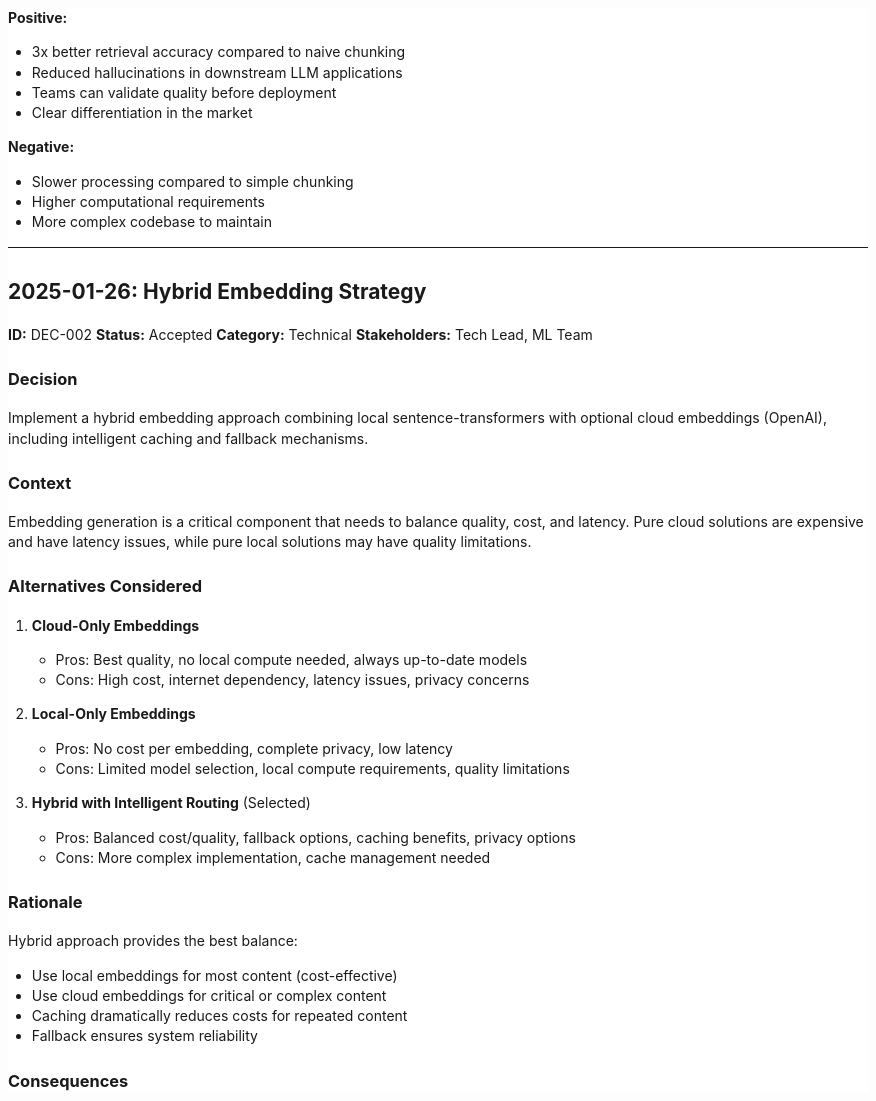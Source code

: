 **Positive:**
- 3x better retrieval accuracy compared to naive chunking
- Reduced hallucinations in downstream LLM applications
- Teams can validate quality before deployment
- Clear differentiation in the market

**Negative:**
- Slower processing compared to simple chunking
- Higher computational requirements
- More complex codebase to maintain

---

## 2025-01-26: Hybrid Embedding Strategy

**ID:** DEC-002
**Status:** Accepted
**Category:** Technical
**Stakeholders:** Tech Lead, ML Team

### Decision

Implement a hybrid embedding approach combining local sentence-transformers with optional cloud embeddings (OpenAI), including intelligent caching and fallback mechanisms.

### Context

Embedding generation is a critical component that needs to balance quality, cost, and latency. Pure cloud solutions are expensive and have latency issues, while pure local solutions may have quality limitations.

### Alternatives Considered

1. **Cloud-Only Embeddings**
   - Pros: Best quality, no local compute needed, always up-to-date models
   - Cons: High cost, internet dependency, latency issues, privacy concerns

2. **Local-Only Embeddings**
   - Pros: No cost per embedding, complete privacy, low latency
   - Cons: Limited model selection, local compute requirements, quality limitations

3. **Hybrid with Intelligent Routing** (Selected)
   - Pros: Balanced cost/quality, fallback options, caching benefits, privacy options
   - Cons: More complex implementation, cache management needed

### Rationale

Hybrid approach provides the best balance:
- Use local embeddings for most content (cost-effective)
- Use cloud embeddings for critical or complex content
- Caching dramatically reduces costs for repeated content
- Fallback ensures system reliability

### Consequences
